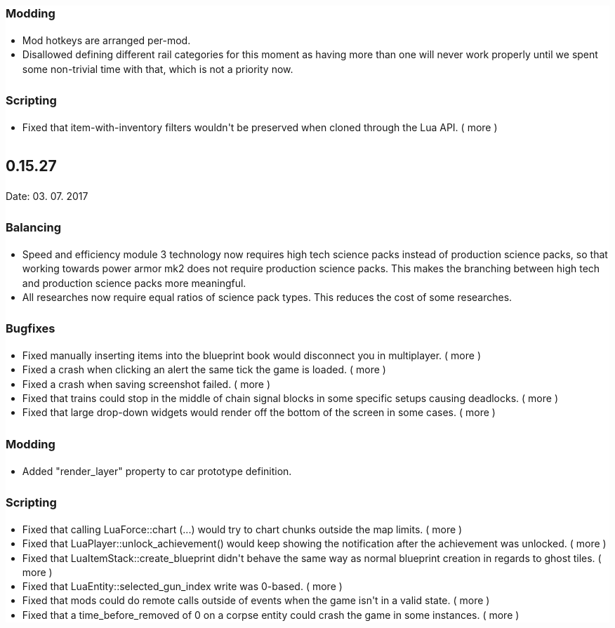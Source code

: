 ### Modding

- Mod hotkeys are arranged per-mod.
- Disallowed defining different rail categories for this moment as having more than one will never work properly until we spent some non-trivial time with that, which is not a priority now.

### Scripting

- Fixed that item-with-inventory filters wouldn't be preserved when cloned through the Lua API. ( more )

## 0.15.27

Date: 03. 07. 2017

### Balancing

- Speed and efficiency module 3 technology now requires high tech science packs instead of production science packs, so that working towards power armor mk2 does not require production science packs. This makes the branching between high tech and production science packs more meaningful.
- All researches now require equal ratios of science pack types. This reduces the cost of some researches.

### Bugfixes

- Fixed manually inserting items into the blueprint book would disconnect you in multiplayer. ( more )
- Fixed a crash when clicking an alert the same tick the game is loaded. ( more )
- Fixed a crash when saving screenshot failed. ( more )
- Fixed that trains could stop in the middle of chain signal blocks in some specific setups causing deadlocks. ( more )
- Fixed that large drop-down widgets would render off the bottom of the screen in some cases. ( more )

### Modding

- Added "render_layer" property to car prototype definition.

### Scripting

- Fixed that calling LuaForce::chart (...) would try to chart chunks outside the map limits. ( more )
- Fixed that LuaPlayer::unlock_achievement() would keep showing the notification after the achievement was unlocked. ( more )
- Fixed that LuaItemStack::create_blueprint didn't behave the same way as normal blueprint creation in regards to ghost tiles. ( more )
- Fixed that LuaEntity::selected_gun_index write was 0-based. ( more )
- Fixed that mods could do remote calls outside of events when the game isn't in a valid state. ( more )
- Fixed that a time_before_removed of 0 on a corpse entity could crash the game in some instances. ( more )
